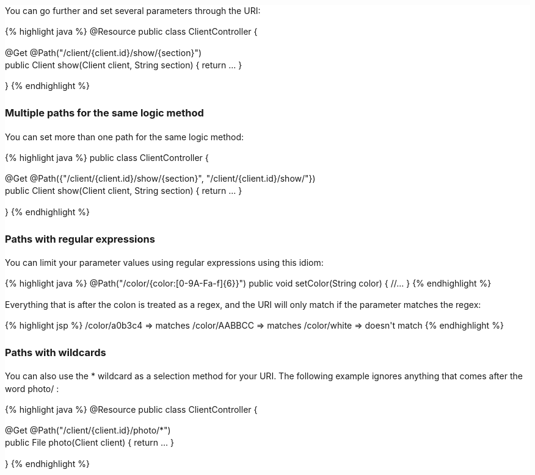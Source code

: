 You can go further and set several parameters through the URI:

{% highlight java %}
@Resource
public class ClientController {

  @Get
  @Path("/client/{client.id}/show/{section}")  
  public Client show(Client client, String section) {
    return ...
  }
  
}
{% endhighlight %}

<h3>Multiple paths for the same logic method</h3>

You can set more than one path for the same logic method:

{% highlight java %}
public class ClientController {

  @Get
  @Path({"/client/{client.id}/show/{section}", "/client/{client.id}/show/"})  
  public Client show(Client client, String section) {
    return ...
  }
  
}
{% endhighlight %}

<h3>Paths with regular expressions</h3>

You can limit your parameter values using regular expressions using this idiom:

{% highlight java %}
@Path("/color/{color:[0-9A-Fa-f]{6}}")
public void setColor(String color) {
    //...
}
{% endhighlight %}

Everything that is after the colon is treated as a regex, and the URI will only match if the parameter matches the regex:

{% highlight jsp %}
/color/a0b3c4 => matches
/color/AABBCC => matches
/color/white => doesn't match
{% endhighlight %}

<h3>Paths with wildcards</h3>

You can also use the * wildcard as a selection method for your URI. The following example ignores anything that comes after the word photo/ :

{% highlight java %}
@Resource
public class ClientController {

  @Get
  @Path("/client/{client.id}/photo/*")  
  public File photo(Client client) {
    return ...
  }
  
}
{% endhighlight %}
